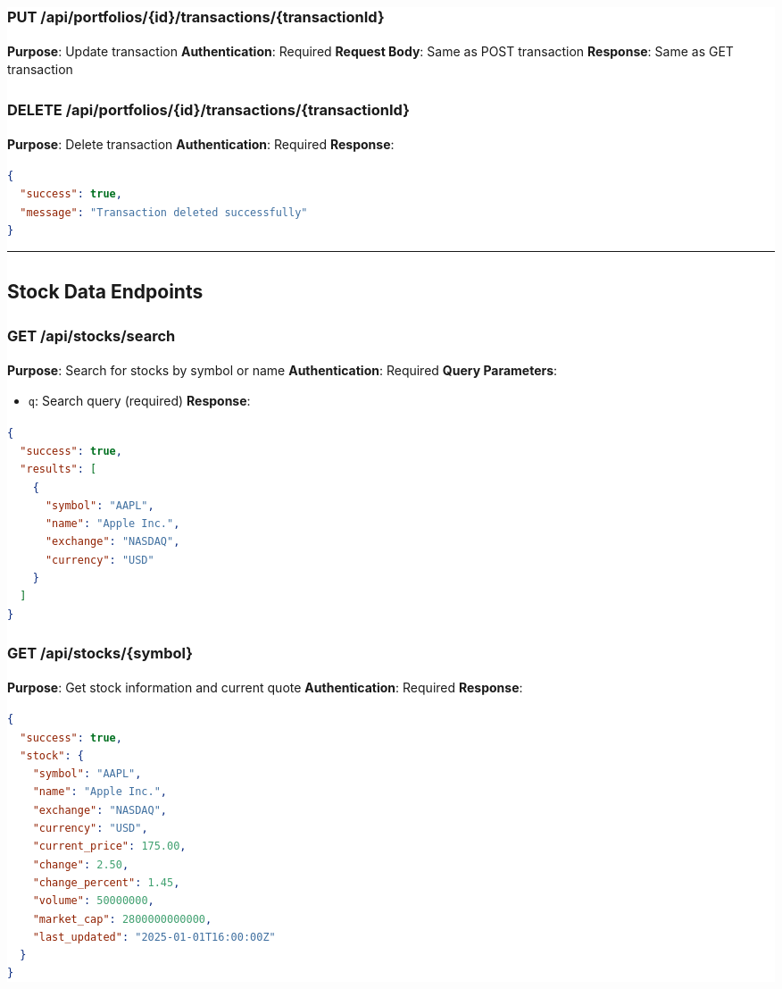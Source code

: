 ### PUT /api/portfolios/{id}/transactions/{transactionId}
**Purpose**: Update transaction
**Authentication**: Required
**Request Body**: Same as POST transaction
**Response**: Same as GET transaction

### DELETE /api/portfolios/{id}/transactions/{transactionId}
**Purpose**: Delete transaction
**Authentication**: Required
**Response**:
```json
{
  "success": true,
  "message": "Transaction deleted successfully"
}
```

---

## Stock Data Endpoints

### GET /api/stocks/search
**Purpose**: Search for stocks by symbol or name
**Authentication**: Required
**Query Parameters**:
- `q`: Search query (required)
**Response**:
```json
{
  "success": true,
  "results": [
    {
      "symbol": "AAPL",
      "name": "Apple Inc.",
      "exchange": "NASDAQ",
      "currency": "USD"
    }
  ]
}
```

### GET /api/stocks/{symbol}
**Purpose**: Get stock information and current quote
**Authentication**: Required
**Response**:
```json
{
  "success": true,
  "stock": {
    "symbol": "AAPL",
    "name": "Apple Inc.",
    "exchange": "NASDAQ",
    "currency": "USD",
    "current_price": 175.00,
    "change": 2.50,
    "change_percent": 1.45,
    "volume": 50000000,
    "market_cap": 2800000000000,
    "last_updated": "2025-01-01T16:00:00Z"
  }
}
```